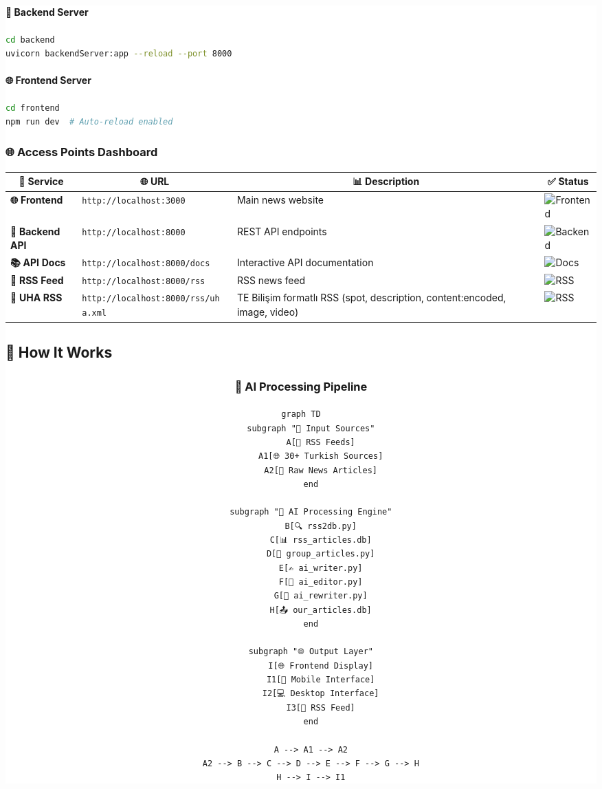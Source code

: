 </div>

#### 🤖 Backend Server
```bash
cd backend
uvicorn backendServer:app --reload --port 8000
```

#### 🌐 Frontend Server
```bash
cd frontend
npm run dev  # Auto-reload enabled
```

### 🌐 **Access Points Dashboard**

<div align="center">

| 🎯 **Service** | 🌐 **URL** | 📊 **Description** | ✅ **Status** |
|---------------|------------|-------------------|---------------|
| **🌐 Frontend** | `http://localhost:3000` | Main news website | ![Frontend](https://img.shields.io/badge/Frontend-Express.js-green) |
| **🤖 Backend API** | `http://localhost:8000` | REST API endpoints | ![Backend](https://img.shields.io/badge/Backend-FastAPI-blue) |
| **📚 API Docs** | `http://localhost:8000/docs` | Interactive API documentation | ![Docs](https://img.shields.io/badge/Docs-Swagger-orange) |
| **📡 RSS Feed** | `http://localhost:8000/rss` | RSS news feed | ![RSS](https://img.shields.io/badge/RSS-Feed-purple) |
| **📡 UHA RSS** | `http://localhost:8000/rss/uha.xml` | TE Bilişim formatlı RSS (spot, description, content:encoded, image, video) | ![RSS](https://img.shields.io/badge/RSS-UHA-blue) |

</div>

## 🧠 How It Works

<div align="center">

### 🔄 **AI Processing Pipeline**

```mermaid
graph TD
    subgraph "📡 Input Sources"
        A[📡 RSS Feeds]
        A1[🌐 30+ Turkish Sources]
        A2[📰 Raw News Articles]
    end
    
    subgraph "🤖 AI Processing Engine"
        B[🔍 rss2db.py]
        C[📊 rss_articles.db]
        D[🧠 group_articles.py]
        E[✍️ ai_writer.py]
        F[📝 ai_editor.py]
        G[🔄 ai_rewriter.py]
        H[📤 our_articles.db]
    end
    
    subgraph "🌐 Output Layer"
        I[🌐 Frontend Display]
        I1[📱 Mobile Interface]
        I2[💻 Desktop Interface]
        I3[📡 RSS Feed]
    end
    
    A --> A1 --> A2
    A2 --> B --> C --> D --> E --> F --> G --> H
    H --> I --> I1
```